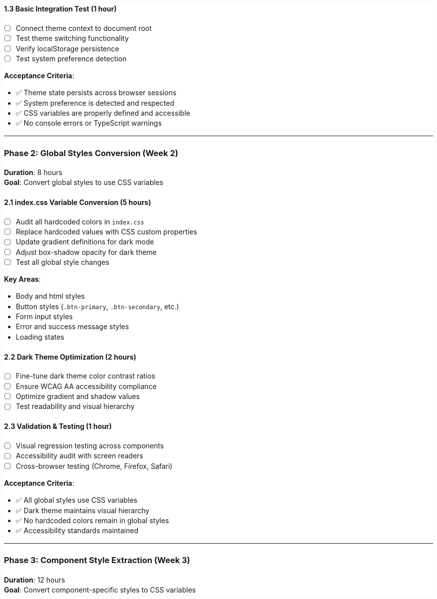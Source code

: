 #### 1.3 Basic Integration Test (1 hour)
- [ ] Connect theme context to document root
- [ ] Test theme switching functionality
- [ ] Verify localStorage persistence
- [ ] Test system preference detection

**Acceptance Criteria**:
- ✅ Theme state persists across browser sessions
- ✅ System preference is detected and respected
- ✅ CSS variables are properly defined and accessible
- ✅ No console errors or TypeScript warnings

---

### Phase 2: Global Styles Conversion (Week 2)
**Duration**: 8 hours  
**Goal**: Convert global styles to use CSS variables

#### 2.1 index.css Variable Conversion (5 hours)
- [ ] Audit all hardcoded colors in `index.css`
- [ ] Replace hardcoded values with CSS custom properties
- [ ] Update gradient definitions for dark mode
- [ ] Adjust box-shadow opacity for dark theme
- [ ] Test all global style changes

**Key Areas**:
- Body and html styles
- Button styles (`.btn-primary`, `.btn-secondary`, etc.)
- Form input styles
- Error and success message styles
- Loading states

#### 2.2 Dark Theme Optimization (2 hours)
- [ ] Fine-tune dark theme color contrast ratios
- [ ] Ensure WCAG AA accessibility compliance
- [ ] Optimize gradient and shadow values
- [ ] Test readability and visual hierarchy

#### 2.3 Validation & Testing (1 hour)
- [ ] Visual regression testing across components
- [ ] Accessibility audit with screen readers
- [ ] Cross-browser testing (Chrome, Firefox, Safari)

**Acceptance Criteria**:
- ✅ All global styles use CSS variables
- ✅ Dark theme maintains visual hierarchy
- ✅ No hardcoded colors remain in global styles
- ✅ Accessibility standards maintained

---

### Phase 3: Component Style Extraction (Week 3)
**Duration**: 12 hours  
**Goal**: Convert component-specific styles to CSS variables
